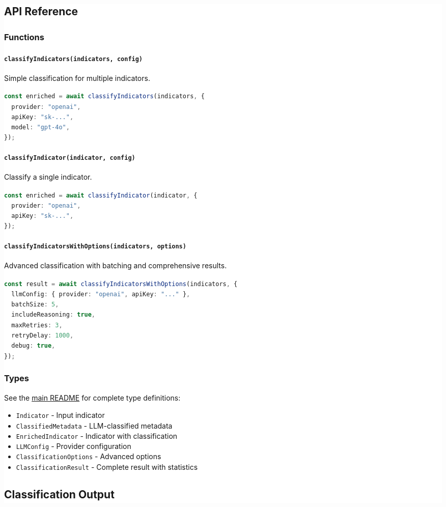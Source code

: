 ## API Reference

### Functions

#### `classifyIndicators(indicators, config)`

Simple classification for multiple indicators.

```typescript
const enriched = await classifyIndicators(indicators, {
  provider: "openai",
  apiKey: "sk-...",
  model: "gpt-4o",
});
```

#### `classifyIndicator(indicator, config)`

Classify a single indicator.

```typescript
const enriched = await classifyIndicator(indicator, {
  provider: "openai",
  apiKey: "sk-...",
});
```

#### `classifyIndicatorsWithOptions(indicators, options)`

Advanced classification with batching and comprehensive results.

```typescript
const result = await classifyIndicatorsWithOptions(indicators, {
  llmConfig: { provider: "openai", apiKey: "..." },
  batchSize: 5,
  includeReasoning: true,
  maxRetries: 3,
  retryDelay: 1000,
  debug: true,
});
```

### Types

See the [main README](../../README.md#api-reference) for complete type
definitions:

- `Indicator` - Input indicator
- `ClassifiedMetadata` - LLM-classified metadata
- `EnrichedIndicator` - Indicator with classification
- `LLMConfig` - Provider configuration
- `ClassificationOptions` - Advanced options
- `ClassificationResult` - Complete result with statistics

## Classification Output
